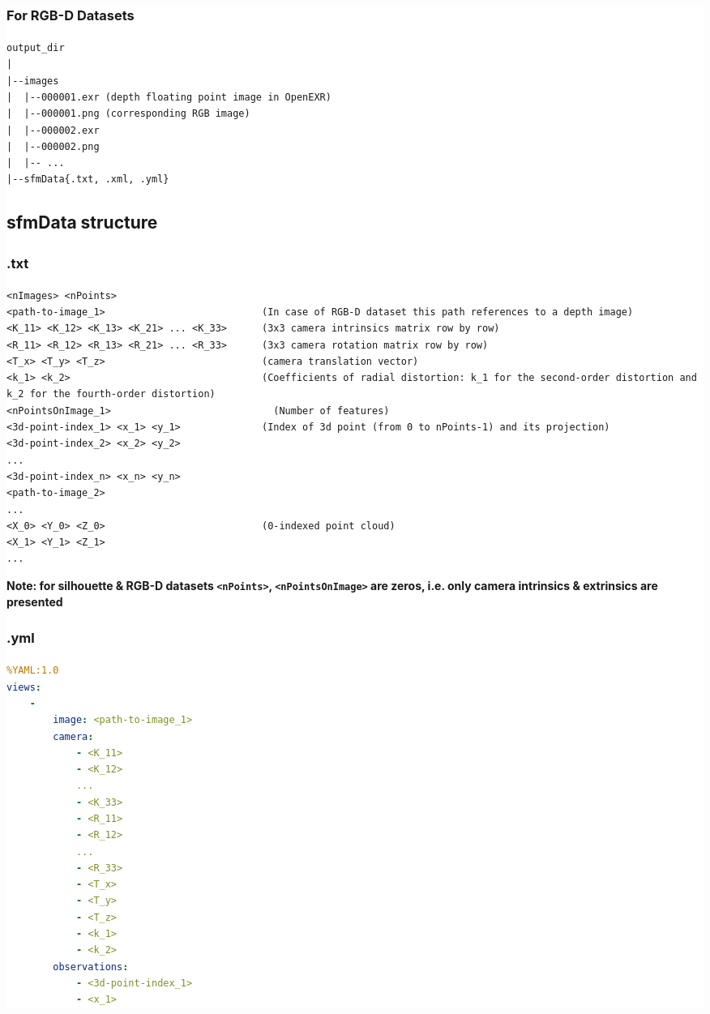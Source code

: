 ### For RGB-D Datasets
```
output_dir
|
|--images
|  |--000001.exr (depth floating point image in OpenEXR)
|  |--000001.png (corresponding RGB image)
|  |--000002.exr
|  |--000002.png
|  |-- ...
|--sfmData{.txt, .xml, .yml}
```

## sfmData structure
### .txt
```
<nImages> <nPoints>
<path-to-image_1>                           (In case of RGB-D dataset this path references to a depth image)
<K_11> <K_12> <K_13> <K_21> ... <K_33>      (3x3 camera intrinsics matrix row by row)
<R_11> <R_12> <R_13> <R_21> ... <R_33>      (3x3 camera rotation matrix row by row)
<T_x> <T_y> <T_z>                           (camera translation vector)
<k_1> <k_2>                                 (Coefficients of radial distortion: k_1 for the second-order distortion and k_2 for the fourth-order distortion)
<nPointsOnImage_1>                            (Number of features)
<3d-point-index_1> <x_1> <y_1>              (Index of 3d point (from 0 to nPoints-1) and its projection)
<3d-point-index_2> <x_2> <y_2>
...
<3d-point-index_n> <x_n> <y_n>
<path-to-image_2>
...
<X_0> <Y_0> <Z_0>                           (0-indexed point cloud)
<X_1> <Y_1> <Z_1>
...
```
**Note: for silhouette & RGB-D datasets `<nPoints>`, `<nPointsOnImage>` are zeros, i.e. only camera intrinsics & extrinsics are presented**

### .yml
```yaml
%YAML:1.0
views:
    -
        image: <path-to-image_1>
        camera:
            - <K_11>
            - <K_12>
            ...
            - <K_33>
            - <R_11>
            - <R_12>
            ...
            - <R_33>
            - <T_x>
            - <T_y>
            - <T_z>
            - <k_1>
            - <k_2>
        observations:
            - <3d-point-index_1>
            - <x_1>
```
